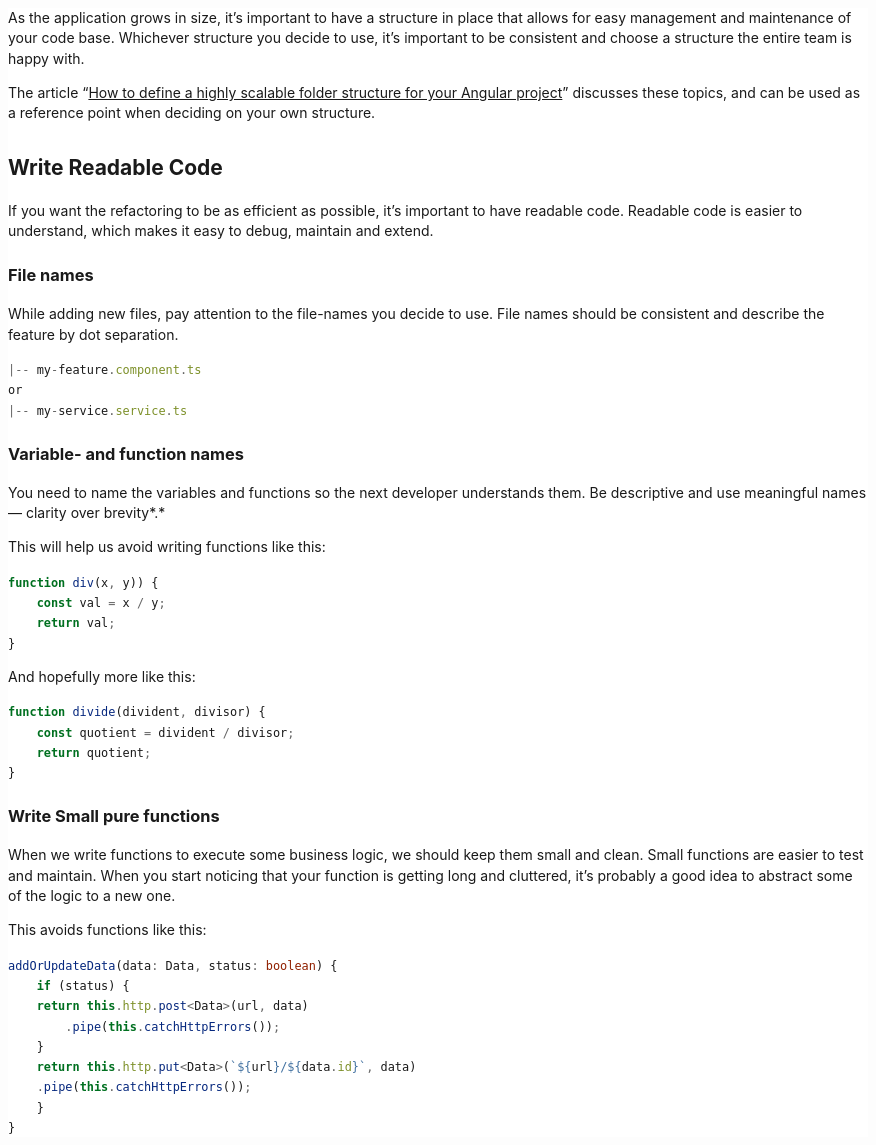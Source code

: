 As the application grows in size, it’s important to have a structure in place that allows for easy management and maintenance of your code base. Whichever structure you decide to use, it’s important to be consistent and choose a structure the entire team is happy with.

The article “[How to define a highly scalable folder structure for your Angular project](https://itnext.io/choosing-a-highly-scalable-folder-structure-in-angular-d987de65ec7)” discusses these topics, and can be used as a reference point when deciding on your own structure.

## **Write Readable Code**

If you want the refactoring to be as efficient as possible, it’s important to have readable code. Readable code is easier to understand, which makes it easy to debug, maintain and extend.

### **File names**

While adding new files, pay attention to the file-names you decide to use. File names should be consistent and describe the feature by dot separation.

```TypeScript
|-- my-feature.component.ts
or
|-- my-service.service.ts
```

### **Variable- and function names**

You need to name the variables and functions so the next developer understands them. Be descriptive and use meaningful names — clarity over brevity*.*

This will help us avoid writing functions like this:

```TypeScript
function div(x, y)) {
    const val = x / y;
    return val;
}
```

And hopefully more like this:

```TypeScript
function divide(divident, divisor) {
    const quotient = divident / divisor;
    return quotient;
}
```

### **Write Small pure functions**

When we write functions to execute some business logic, we should keep them small and clean. Small functions are easier to test and maintain. When you start noticing that your function is getting long and cluttered, it’s probably a good idea to abstract some of the logic to a new one.

This avoids functions like this:

```TypeScript
addOrUpdateData(data: Data, status: boolean) {
    if (status) {
    return this.http.post<Data>(url, data)
        .pipe(this.catchHttpErrors());
    }
    return this.http.put<Data>(`${url}/${data.id}`, data)
    .pipe(this.catchHttpErrors());
    }
}
````
